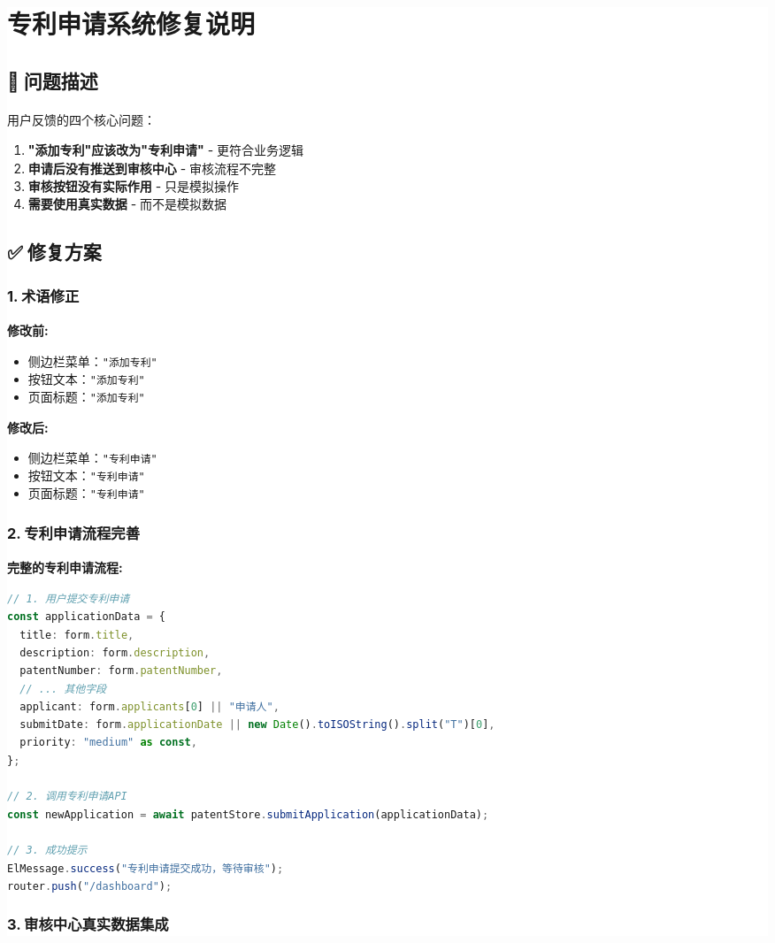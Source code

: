 # 专利申请系统修复说明

## 🎯 问题描述

用户反馈的四个核心问题：

1. **"添加专利"应该改为"专利申请"** - 更符合业务逻辑
2. **申请后没有推送到审核中心** - 审核流程不完整
3. **审核按钮没有实际作用** - 只是模拟操作
4. **需要使用真实数据** - 而不是模拟数据

## ✅ 修复方案

### 1. 术语修正

**修改前:**

- 侧边栏菜单：`"添加专利"`
- 按钮文本：`"添加专利"`
- 页面标题：`"添加专利"`

**修改后:**

- 侧边栏菜单：`"专利申请"`
- 按钮文本：`"专利申请"`
- 页面标题：`"专利申请"`

### 2. 专利申请流程完善

**完整的专利申请流程:**

```typescript
// 1. 用户提交专利申请
const applicationData = {
  title: form.title,
  description: form.description,
  patentNumber: form.patentNumber,
  // ... 其他字段
  applicant: form.applicants[0] || "申请人",
  submitDate: form.applicationDate || new Date().toISOString().split("T")[0],
  priority: "medium" as const,
};

// 2. 调用专利申请API
const newApplication = await patentStore.submitApplication(applicationData);

// 3. 成功提示
ElMessage.success("专利申请提交成功，等待审核");
router.push("/dashboard");
```

### 3. 审核中心真实数据集成

